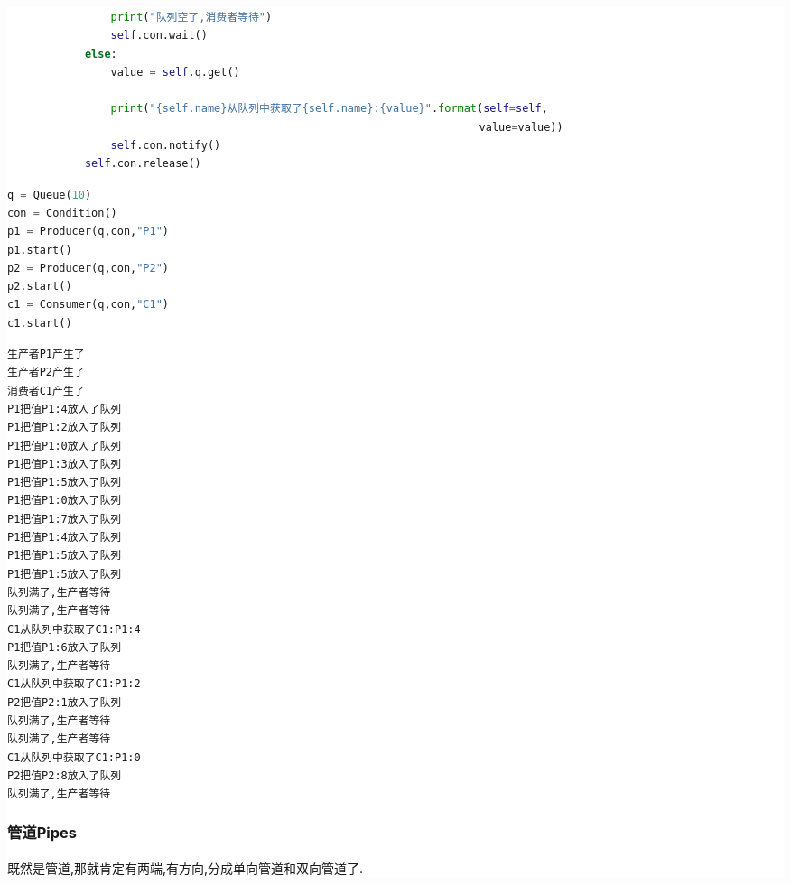 ```python
                print("队列空了,消费者等待")
                self.con.wait()
            else:
                value = self.q.get()

                print("{self.name}从队列中获取了{self.name}:{value}".format(self=self,
                                                                         value=value))
                self.con.notify()
            self.con.release()
```


```python
q = Queue(10)
con = Condition()
p1 = Producer(q,con,"P1")
p1.start()
p2 = Producer(q,con,"P2")
p2.start()
c1 = Consumer(q,con,"C1")
c1.start()
```

    生产者P1产生了
    生产者P2产生了
    消费者C1产生了
    P1把值P1:4放入了队列
    P1把值P1:2放入了队列
    P1把值P1:0放入了队列
    P1把值P1:3放入了队列
    P1把值P1:5放入了队列
    P1把值P1:0放入了队列
    P1把值P1:7放入了队列
    P1把值P1:4放入了队列
    P1把值P1:5放入了队列
    P1把值P1:5放入了队列
    队列满了,生产者等待
    队列满了,生产者等待
    C1从队列中获取了C1:P1:4
    P1把值P1:6放入了队列
    队列满了,生产者等待
    C1从队列中获取了C1:P1:2
    P2把值P2:1放入了队列
    队列满了,生产者等待
    队列满了,生产者等待
    C1从队列中获取了C1:P1:0
    P2把值P2:8放入了队列
    队列满了,生产者等待


### 管道Pipes

既然是管道,那就肯定有两端,有方向,分成单向管道和双向管道了.
